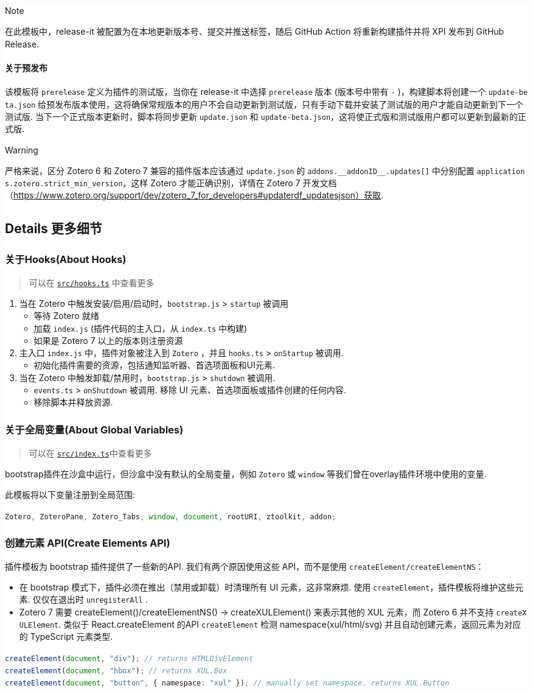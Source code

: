 > [!note]
> 在此模板中，release-it 被配置为在本地更新版本号、提交并推送标签，随后 GitHub Action 将重新构建插件并将 XPI 发布到 GitHub Release.

#### 关于预发布

该模板将 `prerelease` 定义为插件的测试版，当你在 release-it 中选择 `prerelease` 版本 (版本号中带有 `-` )，构建脚本将创建一个 `update-beta.json` 给预发布版本使用，这将确保常规版本的用户不会自动更新到测试版，只有手动下载并安装了测试版的用户才能自动更新到下一个测试版. 当下一个正式版本更新时，脚本将同步更新 `update.json` 和 `update-beta.json`，这将使正式版和测试版用户都可以更新到最新的正式版.

> [!warning]
> 严格来说，区分 Zotero 6 和 Zotero 7 兼容的插件版本应该通过 `update.json` 的 `addons.__addonID__.updates[]` 中分别配置 `applications.zotero.strict_min_version`，这样 Zotero 才能正确识别，详情在 Zotero 7 开发文档（<https://www.zotero.org/support/dev/zotero_7_for_developers#updaterdf_updatesjson）获取>.

## Details 更多细节

### 关于Hooks(About Hooks)

> 可以在 [`src/hooks.ts`](https://github.com/windingwind/zotero-plugin-template/blob/main/src/hooks.ts) 中查看更多

1. 当在 Zotero 中触发安装/启用/启动时，`bootstrap.js` > `startup` 被调用
   - 等待 Zotero 就绪
   - 加载 `index.js` (插件代码的主入口，从 `index.ts` 中构建)
   - 如果是 Zotero 7 以上的版本则注册资源
2. 主入口 `index.js` 中，插件对象被注入到 `Zotero` ，并且 `hooks.ts` > `onStartup` 被调用.
   - 初始化插件需要的资源，包括通知监听器、首选项面板和UI元素.
3. 当在 Zotero 中触发卸载/禁用时，`bootstrap.js` > `shutdown` 被调用.
   - `events.ts` > `onShutdown` 被调用. 移除 UI 元素、首选项面板或插件创建的任何内容.
   - 移除脚本并释放资源.

### 关于全局变量(About Global Variables)

> 可以在 [`src/index.ts`](https://github.com/windingwind/zotero-plugin-template/blob/main/src/index.ts)中查看更多

bootstrap插件在沙盒中运行，但沙盒中没有默认的全局变量，例如 `Zotero` 或 `window` 等我们曾在overlay插件环境中使用的变量.

此模板将以下变量注册到全局范围:

```ts
Zotero, ZoteroPane, Zotero_Tabs, window, document, rootURI, ztoolkit, addon;
```

### 创建元素 API(Create Elements API)

插件模板为 bootstrap 插件提供了一些新的API. 我们有两个原因使用这些 API，而不是使用 `createElement/createElementNS`：

- 在 bootstrap 模式下，插件必须在推出（禁用或卸载）时清理所有 UI 元素，这非常麻烦. 使用 `createElement`，插件模板将维护这些元素. 仅仅在退出时 `unregisterAll` .
- Zotero 7 需要 createElement()/createElementNS() → createXULElement() 来表示其他的 XUL 元素，而 Zotero 6 并不支持 `createXULElement`. 类似于 React.createElement 的API `createElement` 检测 namespace(xul/html/svg) 并且自动创建元素，返回元素为对应的 TypeScript 元素类型.

```ts
createElement(document, "div"); // returns HTMLDivElement
createElement(document, "hbox"); // returns XUL.Box
createElement(document, "button", { namespace: "xul" }); // manually set namespace. returns XUL.Button
```
